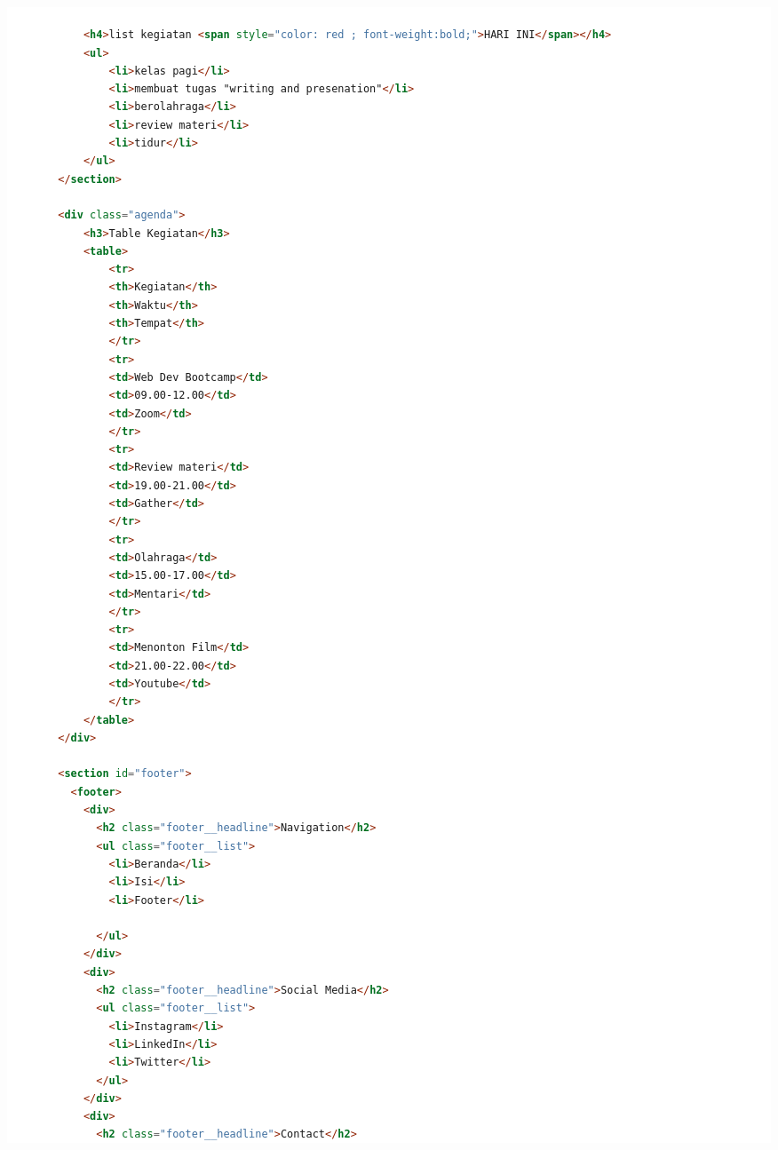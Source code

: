 ```HTML

            <h4>list kegiatan <span style="color: red ; font-weight:bold;">HARI INI</span></h4>
            <ul>
                <li>kelas pagi</li>
                <li>membuat tugas "writing and presenation"</li>
                <li>berolahraga</li>
                <li>review materi</li>
                <li>tidur</li>
            </ul>
        </section>

        <div class="agenda">
            <h3>Table Kegiatan</h3>
            <table>
                <tr>
                <th>Kegiatan</th>
                <th>Waktu</th>
                <th>Tempat</th>
                </tr>
                <tr>
                <td>Web Dev Bootcamp</td>
                <td>09.00-12.00</td>
                <td>Zoom</td>
                </tr>
                <tr>
                <td>Review materi</td>
                <td>19.00-21.00</td>
                <td>Gather</td>
                </tr>
                <tr>
                <td>Olahraga</td>
                <td>15.00-17.00</td>
                <td>Mentari</td>
                </tr>
                <tr>
                <td>Menonton Film</td>
                <td>21.00-22.00</td>
                <td>Youtube</td>
                </tr>
            </table>
        </div>

        <section id="footer">
          <footer> 
            <div>
              <h2 class="footer__headline">Navigation</h2>
              <ul class="footer__list">
                <li>Beranda</li>
                <li>Isi</li>
                <li>Footer</li>

              </ul>
            </div>
            <div>
              <h2 class="footer__headline">Social Media</h2>
              <ul class="footer__list">
                <li>Instagram</li>
                <li>LinkedIn</li>
                <li>Twitter</li>
              </ul>
            </div>
            <div>
              <h2 class="footer__headline">Contact</h2>
```